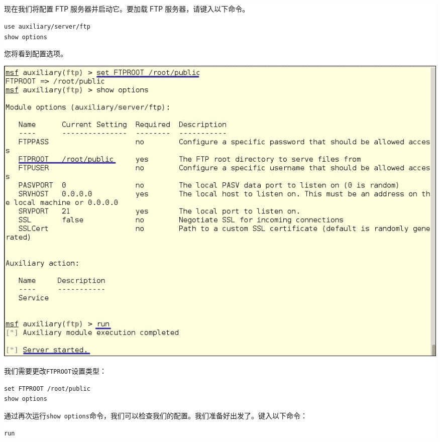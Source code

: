 现在我们将配置 FTP 服务器并启动它。要加载 FTP 服务器，请键入以下命令。

```
use auxiliary/server/ftp
show options

```

您将看到配置选项。

![Basic sniffing with tcpdump](img/image00810.jpeg)

我们需要更改`FTPROOT`设置类型：

```
set FTPROOT /root/public
show options

```

通过再次运行`show options`命令，我们可以检查我们的配置。我们准备好出发了。键入以下命令：

```
run

```
